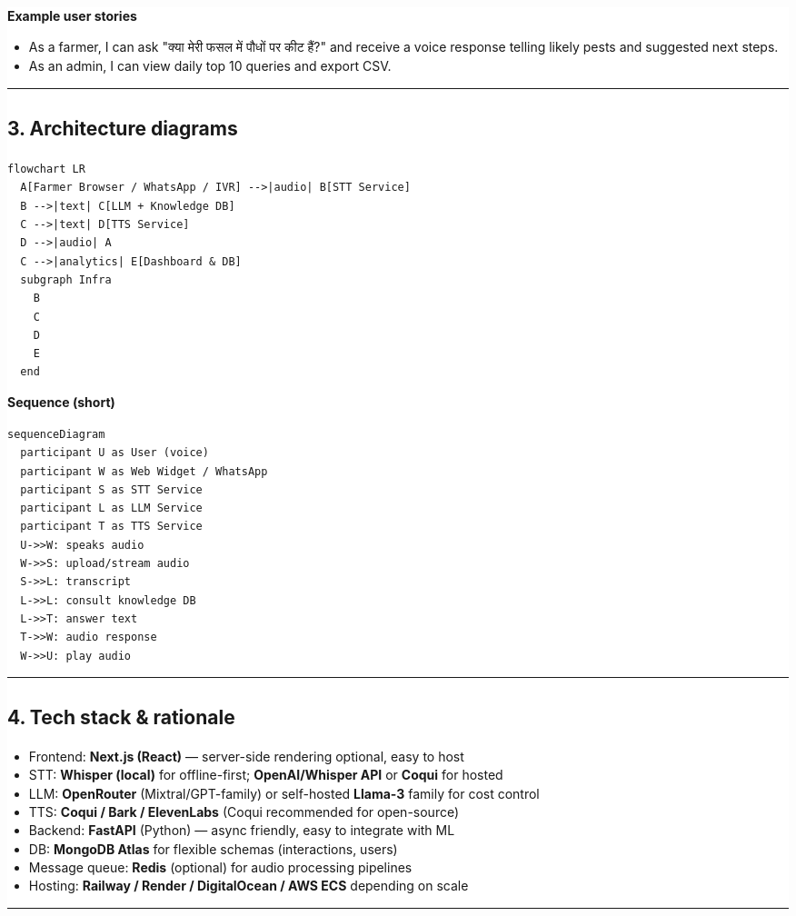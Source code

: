 **Example user stories**

* As a farmer, I can ask "क्या मेरी फसल में पौधों पर कीट हैं?" and receive a voice response telling likely pests and suggested next steps.
* As an admin, I can view daily top 10 queries and export CSV.

---

## 3. Architecture diagrams

```mermaid
flowchart LR
  A[Farmer Browser / WhatsApp / IVR] -->|audio| B[STT Service]
  B -->|text| C[LLM + Knowledge DB]
  C -->|text| D[TTS Service]
  D -->|audio| A
  C -->|analytics| E[Dashboard & DB]
  subgraph Infra
    B
    C
    D
    E
  end
```

**Sequence (short)**

```mermaid
sequenceDiagram
  participant U as User (voice)
  participant W as Web Widget / WhatsApp
  participant S as STT Service
  participant L as LLM Service
  participant T as TTS Service
  U->>W: speaks audio
  W->>S: upload/stream audio
  S->>L: transcript
  L->>L: consult knowledge DB
  L->>T: answer text
  T->>W: audio response
  W->>U: play audio
```

---

## 4. Tech stack & rationale

* Frontend: **Next.js (React)** — server-side rendering optional, easy to host
* STT: **Whisper (local)** for offline-first; **OpenAI/Whisper API** or **Coqui** for hosted
* LLM: **OpenRouter** (Mixtral/GPT-family) or self-hosted **Llama-3** family for cost control
* TTS: **Coqui / Bark / ElevenLabs** (Coqui recommended for open-source)
* Backend: **FastAPI** (Python) — async friendly, easy to integrate with ML
* DB: **MongoDB Atlas** for flexible schemas (interactions, users)
* Message queue: **Redis** (optional) for audio processing pipelines
* Hosting: **Railway / Render / DigitalOcean / AWS ECS** depending on scale

---